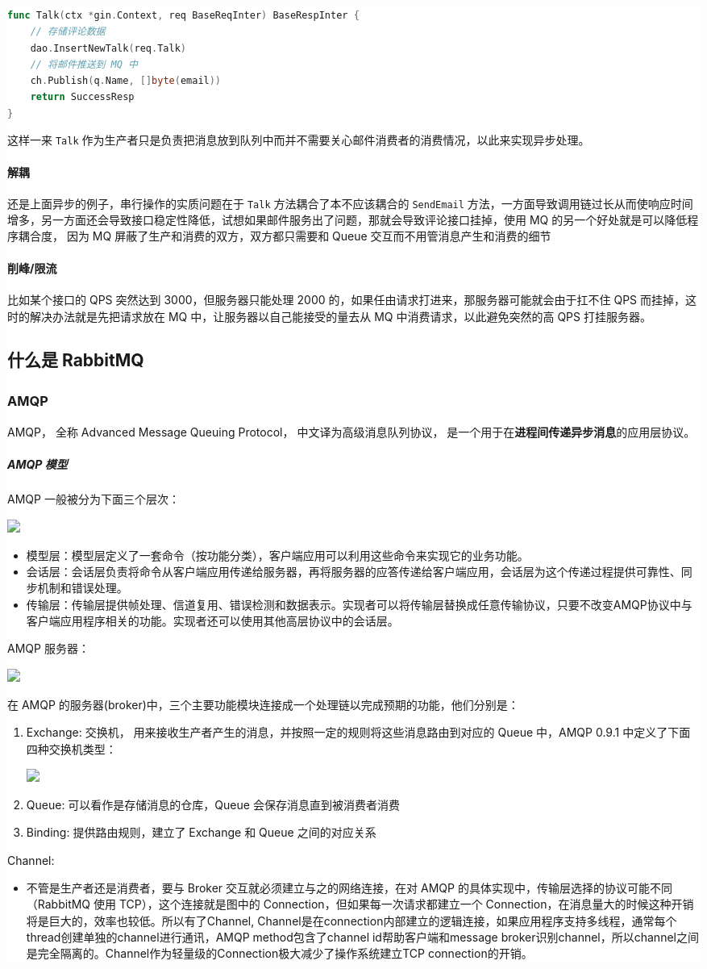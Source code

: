 ```go
func Talk(ctx *gin.Context, req BaseReqInter) BaseRespInter {
    // 存储评论数据
    dao.InsertNewTalk(req.Talk)
    // 将邮件推送到 MQ 中
    ch.Publish(q.Name, []byte(email))
    return SuccessResp
}
```

这样一来 `Talk` 作为生产者只是负责把消息放到队列中而并不需要关心邮件消费者的消费情况，以此来实现异步处理。

#### 解耦

还是上面异步的例子，串行操作的实质问题在于 `Talk` 方法耦合了本不应该耦合的 `SendEmail` 方法，一方面导致调用链过长从而使响应时间增多，另一方面还会导致接口稳定性降低，试想如果邮件服务出了问题，那就会导致评论接口挂掉，使用 MQ 的另一个好处就是可以降低程序耦合度， 因为 MQ 屏蔽了生产和消费的双方，双方都只需要和 Queue 交互而不用管消息产生和消费的细节

#### 削峰/限流

比如某个接口的 QPS 突然达到 3000，但服务器只能处理 2000 的，如果任由请求打进来，那服务器可能就会由于扛不住 QPS 而挂掉，这时的解决办法就是先把请求放在 MQ 中，让服务器以自己能接受的量去从 MQ 中消费请求，以此避免突然的高 QPS 打挂服务器。

## 什么是 RabbitMQ 

### AMQP

AMQP， 全称 Advanced Message Queuing Protocol， 中文译为高级消息队列协议， 是一个用于在**进程间传递异步消息**的应用层协议。

##### AMQP 模型

AMQP 一般被分为下面三个层次：

![](https://cdn.jsdelivr.net/gh/520MianXiangDuiXiang520/cdn/img/1602407010851-1602407010772.png)

* 模型层：模型层定义了一套命令（按功能分类），客户端应用可以利用这些命令来实现它的业务功能。
* 会话层：会话层负责将命令从客户端应用传递给服务器，再将服务器的应答传递给客户端应用，会话层为这个传递过程提供可靠性、同步机制和错误处理。
* 传输层：传输层提供帧处理、信道复用、错误检测和数据表示。实现者可以将传输层替换成任意传输协议，只要不改变AMQP协议中与客户端应用程序相关的功能。实现者还可以使用其他高层协议中的会话层。

AMQP 服务器：

![](https://cdn.jsdelivr.net/gh/520MianXiangDuiXiang520/cdn/img/1602409188616-1602409188582.png)

在 AMQP 的服务器(broker)中，三个主要功能模块连接成一个处理链以完成预期的功能，他们分别是：

1. Exchange: 交换机， 用来接收生产者产生的消息，并按照一定的规则将这些消息路由到对应的 Queue 中，AMQP 0.9.1 中定义了下面四种交换机类型：

   ![](https://cdn.jsdelivr.net/gh/520MianXiangDuiXiang520/cdn/img/1602410580574-1602410580551.png)

2. Queue:  可以看作是存储消息的仓库，Queue 会保存消息直到被消费者消费

3. Binding: 提供路由规则，建立了 Exchange 和 Queue 之间的对应关系

Channel:

* 不管是生产者还是消费者，要与 Broker 交互就必须建立与之的网络连接，在对 AMQP 的具体实现中，传输层选择的协议可能不同（RabbitMQ 使用 TCP），这个连接就是图中的 Connection，但如果每一次请求都建立一个 Connection，在消息量大的时候这种开销将是巨大的，效率也较低。所以有了Channel, Channel是在connection内部建立的逻辑连接，如果应用程序支持多线程，通常每个thread创建单独的channel进行通讯，AMQP method包含了channel id帮助客户端和message broker识别channel，所以channel之间是完全隔离的。Channel作为轻量级的Connection极大减少了操作系统建立TCP connection的开销。
